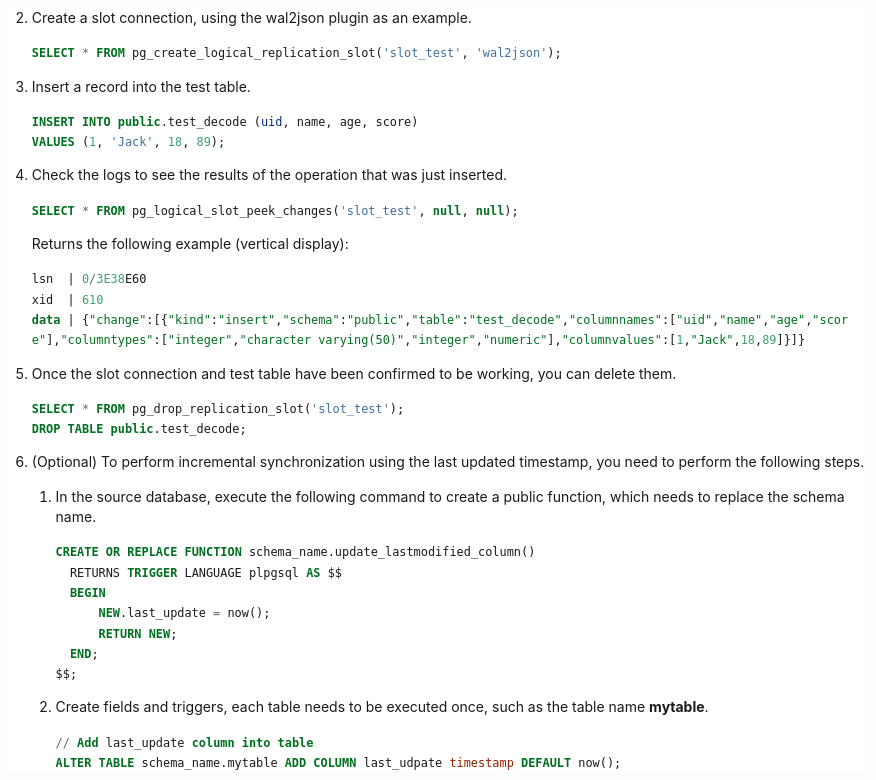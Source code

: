   2. Create a slot connection, using the wal2json plugin as an example.

      ```sql
      SELECT * FROM pg_create_logical_replication_slot('slot_test', 'wal2json');
      ```

   3. Insert a record into the test table.

      ```sql
      INSERT INTO public.test_decode (uid, name, age, score)
      VALUES (1, 'Jack', 18, 89);
      ```

   4. Check the logs to see the results of the operation that was just inserted.

      ```sql
      SELECT * FROM pg_logical_slot_peek_changes('slot_test', null, null);
      ```

      Returns the following example (vertical display):

      ```sql
      lsn  | 0/3E38E60
      xid  | 610
      data | {"change":[{"kind":"insert","schema":"public","table":"test_decode","columnnames":["uid","name","age","score"],"columntypes":["integer","character varying(50)","integer","numeric"],"columnvalues":[1,"Jack",18,89]}]}
      ```

   5. Once the slot connection and test table have been confirmed to be working, you can delete them.

      ```sql
      SELECT * FROM pg_drop_replication_slot('slot_test');
      DROP TABLE public.test_decode;
      ```

6. (Optional) To perform incremental synchronization using the last updated timestamp, you need to perform the following steps.

   1. In the source database, execute the following command to create a public function, which needs to replace the schema name.

      ```sql
      CREATE OR REPLACE FUNCTION schema_name.update_lastmodified_column()
        RETURNS TRIGGER LANGUAGE plpgsql AS $$
        BEGIN
            NEW.last_update = now();
            RETURN NEW;
        END;
      $$;
      ```

   2. Create fields and triggers, each table needs to be executed once, such as the table name **mytable**.

      ```sql
      // Add last_update column into table
      ALTER TABLE schema_name.mytable ADD COLUMN last_udpate timestamp DEFAULT now();
      